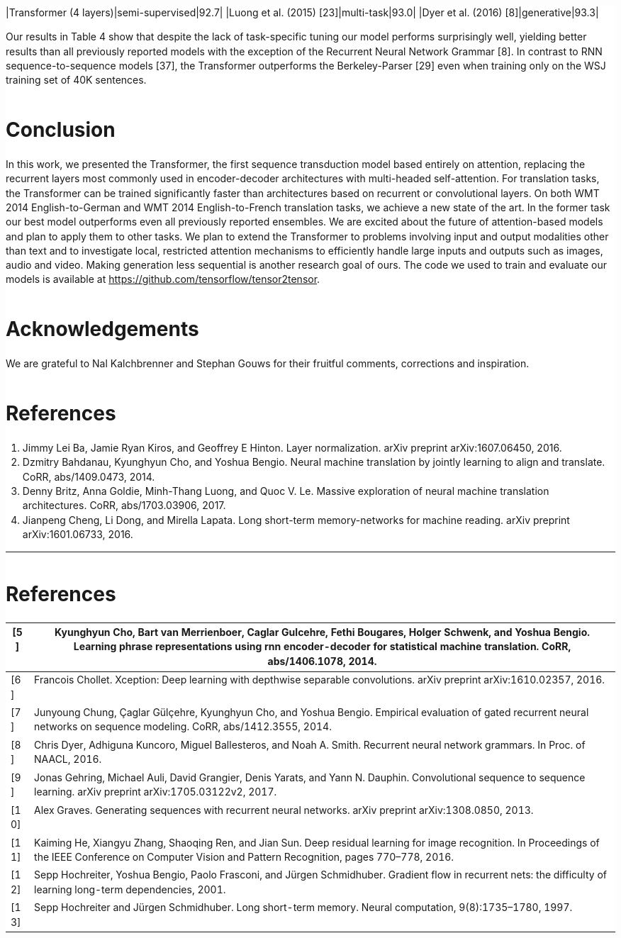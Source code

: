 |Transformer (4 layers)|semi-supervised|92.7|
|Luong et al. (2015) [23]|multi-task|93.0|
|Dyer et al. (2016) [8]|generative|93.3|

Our results in Table 4 show that despite the lack of task-specific tuning our model performs surprisingly well, yielding better results than all previously reported models with the exception of the Recurrent Neural Network Grammar [8]. In contrast to RNN sequence-to-sequence models [37], the Transformer outperforms the Berkeley-Parser [29] even when training only on the WSJ training set of 40K sentences.

# Conclusion

In this work, we presented the Transformer, the first sequence transduction model based entirely on attention, replacing the recurrent layers most commonly used in encoder-decoder architectures with multi-headed self-attention. For translation tasks, the Transformer can be trained significantly faster than architectures based on recurrent or convolutional layers. On both WMT 2014 English-to-German and WMT 2014 English-to-French translation tasks, we achieve a new state of the art. In the former task our best model outperforms even all previously reported ensembles. We are excited about the future of attention-based models and plan to apply them to other tasks. We plan to extend the Transformer to problems involving input and output modalities other than text and to investigate local, restricted attention mechanisms to efficiently handle large inputs and outputs such as images, audio and video. Making generation less sequential is another research goal of ours. The code we used to train and evaluate our models is available at https://github.com/tensorflow/tensor2tensor.

# Acknowledgements

We are grateful to Nal Kalchbrenner and Stephan Gouws for their fruitful comments, corrections and inspiration.

# References

1. Jimmy Lei Ba, Jamie Ryan Kiros, and Geoffrey E Hinton. Layer normalization. arXiv preprint arXiv:1607.06450, 2016.
2. Dzmitry Bahdanau, Kyunghyun Cho, and Yoshua Bengio. Neural machine translation by jointly learning to align and translate. CoRR, abs/1409.0473, 2014.
3. Denny Britz, Anna Goldie, Minh-Thang Luong, and Quoc V. Le. Massive exploration of neural machine translation architectures. CoRR, abs/1703.03906, 2017.
4. Jianpeng Cheng, Li Dong, and Mirella Lapata. Long short-term memory-networks for machine reading. arXiv preprint arXiv:1601.06733, 2016.
---
# References

|[5]|Kyunghyun Cho, Bart van Merrienboer, Caglar Gulcehre, Fethi Bougares, Holger Schwenk, and Yoshua Bengio. Learning phrase representations using rnn encoder-decoder for statistical machine translation. CoRR, abs/1406.1078, 2014.|
|---|---|
|[6]|Francois Chollet. Xception: Deep learning with depthwise separable convolutions. arXiv preprint arXiv:1610.02357, 2016.|
|[7]|Junyoung Chung, Çaglar Gülçehre, Kyunghyun Cho, and Yoshua Bengio. Empirical evaluation of gated recurrent neural networks on sequence modeling. CoRR, abs/1412.3555, 2014.|
|[8]|Chris Dyer, Adhiguna Kuncoro, Miguel Ballesteros, and Noah A. Smith. Recurrent neural network grammars. In Proc. of NAACL, 2016.|
|[9]|Jonas Gehring, Michael Auli, David Grangier, Denis Yarats, and Yann N. Dauphin. Convolutional sequence to sequence learning. arXiv preprint arXiv:1705.03122v2, 2017.|
|[10]|Alex Graves. Generating sequences with recurrent neural networks. arXiv preprint arXiv:1308.0850, 2013.|
|[11]|Kaiming He, Xiangyu Zhang, Shaoqing Ren, and Jian Sun. Deep residual learning for image recognition. In Proceedings of the IEEE Conference on Computer Vision and Pattern Recognition, pages 770–778, 2016.|
|[12]|Sepp Hochreiter, Yoshua Bengio, Paolo Frasconi, and Jürgen Schmidhuber. Gradient flow in recurrent nets: the difficulty of learning long-term dependencies, 2001.|
|[13]|Sepp Hochreiter and Jürgen Schmidhuber. Long short-term memory. Neural computation, 9(8):1735–1780, 1997.|